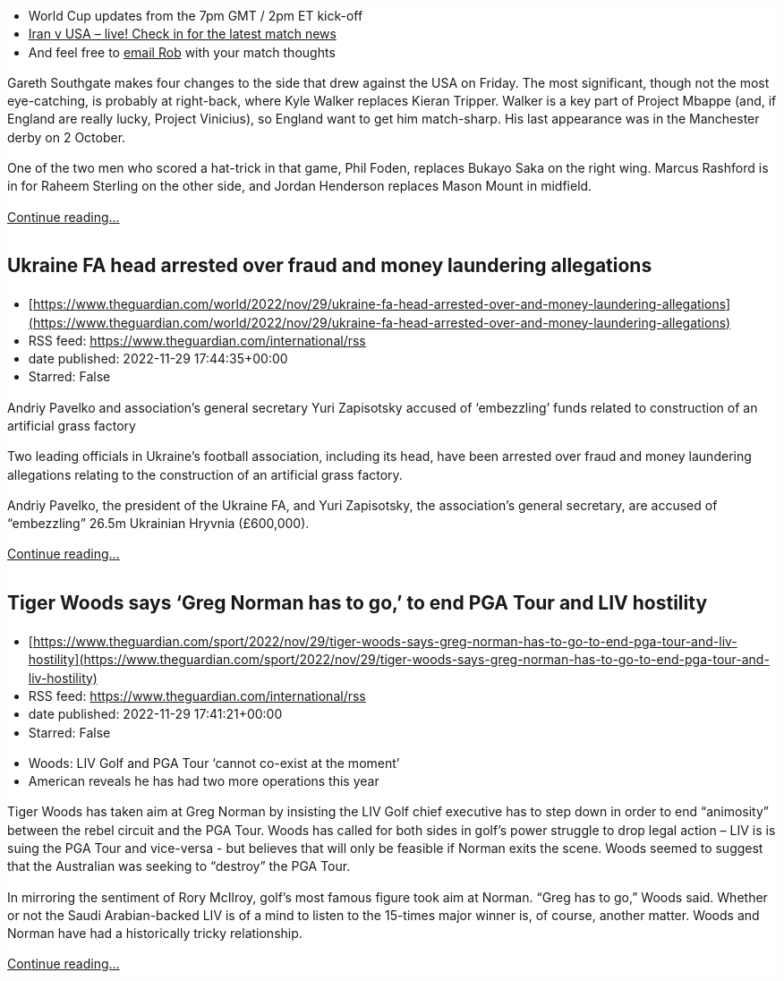 <ul><li>World Cup updates from the 7pm GMT / 2pm ET kick-off</li><li><a href="https://www.theguardian.com/football/live/2022/nov/29/iran-v-usa-world-cup-2022-group-b-usmnt-live-score-updates">Iran v USA – live! Check in for the latest match news</a></li><li>And feel free to <a href="mailto:rob.smyth@theguardian.com">email Rob</a> with your match thoughts</li></ul><p>Gareth Southgate makes four changes to the side that drew against the USA on Friday. The most significant, though not the most eye-catching, is probably at right-back, where Kyle Walker replaces Kieran Tripper. Walker is a key part of Project Mbappe (and, if England are really lucky, Project Vinicius), so England want to get him match-sharp. His last appearance was in the Manchester derby on 2 October.</p><p>One of the two men who scored a hat-trick in that game, Phil Foden, replaces Bukayo Saka on the right wing. Marcus Rashford is in for Raheem Sterling on the other side, and Jordan Henderson replaces Mason Mount in midfield.</p> <a href="https://www.theguardian.com/football/live/2022/nov/29/wales-v-england-world-cup-2022-live-score-updates">Continue reading...</a>

## Ukraine FA head arrested over fraud and money laundering allegations
 - [https://www.theguardian.com/world/2022/nov/29/ukraine-fa-head-arrested-over-and-money-laundering-allegations](https://www.theguardian.com/world/2022/nov/29/ukraine-fa-head-arrested-over-and-money-laundering-allegations)
 - RSS feed: https://www.theguardian.com/international/rss
 - date published: 2022-11-29 17:44:35+00:00
 - Starred: False

<p>Andriy Pavelko and association’s general secretary Yuri Zapisotsky accused of ‘embezzling’ funds related to construction of an artificial grass factory</p><p>Two leading officials in Ukraine’s football association, including its head, have been arrested over fraud and money laundering allegations relating to the construction of an artificial grass factory.</p><p>Andriy Pavelko, the president of the Ukraine FA, and Yuri Zapisotsky, the association’s general secretary, are accused of “embezzling” 26.5m Ukrainian Hryvnia (£600,000).</p> <a href="https://www.theguardian.com/world/2022/nov/29/ukraine-fa-head-arrested-over-and-money-laundering-allegations">Continue reading...</a>

## Tiger Woods says ‘Greg Norman has to go,’ to end PGA Tour and LIV hostility
 - [https://www.theguardian.com/sport/2022/nov/29/tiger-woods-says-greg-norman-has-to-go-to-end-pga-tour-and-liv-hostility](https://www.theguardian.com/sport/2022/nov/29/tiger-woods-says-greg-norman-has-to-go-to-end-pga-tour-and-liv-hostility)
 - RSS feed: https://www.theguardian.com/international/rss
 - date published: 2022-11-29 17:41:21+00:00
 - Starred: False

<ul><li>Woods: LIV Golf and PGA Tour ‘cannot co-exist at the moment’</li><li>American reveals he has had two more operations this year</li></ul><p>Tiger Woods has taken aim at Greg Norman by insisting the LIV Golf chief executive has to step down in order to end “animosity” between the rebel circuit and the PGA Tour. Woods has called for both sides in golf’s power struggle to drop legal action – LIV is is suing the PGA Tour and vice-versa - but believes that will only be feasible if Norman exits the scene. Woods seemed to suggest that the Australian was seeking to “destroy” the PGA Tour.</p><p>In mirroring the sentiment of Rory McIlroy, golf’s most famous figure took aim at Norman. “Greg has to go,” Woods said. Whether or not the Saudi Arabian-backed LIV is of a mind to listen to the 15-times major winner is, of course, another matter. Woods and Norman have had a historically tricky relationship.</p> <a href="https://www.theguardian.com/sport/2022/nov/29/tiger-woods-says-greg-norman-has-to-go-to-end-pga-tour-and-liv-hostility">Continue reading...</a>
